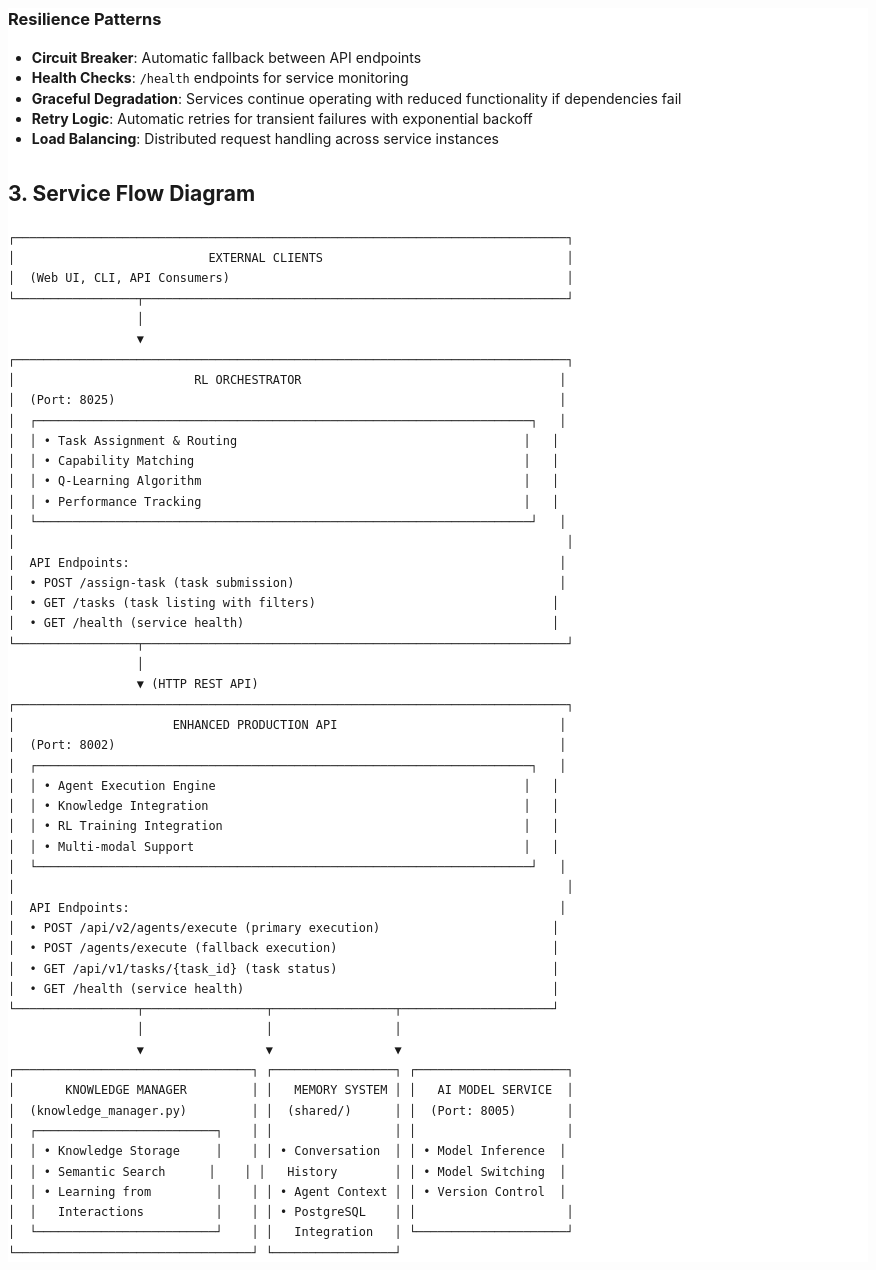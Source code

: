 ### Resilience Patterns

- **Circuit Breaker**: Automatic fallback between API endpoints
- **Health Checks**: `/health` endpoints for service monitoring
- **Graceful Degradation**: Services continue operating with reduced functionality if dependencies fail
- **Retry Logic**: Automatic retries for transient failures with exponential backoff
- **Load Balancing**: Distributed request handling across service instances

## 3. Service Flow Diagram

```
┌─────────────────────────────────────────────────────────────────────────────┐
│                           EXTERNAL CLIENTS                                  │
│  (Web UI, CLI, API Consumers)                                               │
└─────────────────┬───────────────────────────────────────────────────────────┘
                  │
                  ▼
┌─────────────────────────────────────────────────────────────────────────────┐
│                         RL ORCHESTRATOR                                    │
│  (Port: 8025)                                                              │
│  ┌─────────────────────────────────────────────────────────────────────┐   │
│  │ • Task Assignment & Routing                                        │   │
│  │ • Capability Matching                                              │   │
│  │ • Q-Learning Algorithm                                             │   │
│  │ • Performance Tracking                                             │   │
│  └─────────────────────────────────────────────────────────────────────┘   │
│                                                                             │
│  API Endpoints:                                                            │
│  • POST /assign-task (task submission)                                     │
│  • GET /tasks (task listing with filters)                                 │
│  • GET /health (service health)                                           │
└─────────────────┬───────────────────────────────────────────────────────────┘
                  │
                  ▼ (HTTP REST API)
┌─────────────────────────────────────────────────────────────────────────────┐
│                      ENHANCED PRODUCTION API                               │
│  (Port: 8002)                                                              │
│  ┌─────────────────────────────────────────────────────────────────────┐   │
│  │ • Agent Execution Engine                                           │   │
│  │ • Knowledge Integration                                            │   │
│  │ • RL Training Integration                                          │   │
│  │ • Multi-modal Support                                              │   │
│  └─────────────────────────────────────────────────────────────────────┘   │
│                                                                             │
│  API Endpoints:                                                            │
│  • POST /api/v2/agents/execute (primary execution)                        │
│  • POST /agents/execute (fallback execution)                              │
│  • GET /api/v1/tasks/{task_id} (task status)                              │
│  • GET /health (service health)                                           │
└─────────────────┬─────────────────┬─────────────────┬─────────────────────┘
                  │                 │                 │
                  ▼                 ▼                 ▼
┌─────────────────────────────────┐ ┌─────────────────┐ ┌─────────────────────┐
│       KNOWLEDGE MANAGER         │ │   MEMORY SYSTEM │ │   AI MODEL SERVICE  │
│  (knowledge_manager.py)         │ │  (shared/)      │ │  (Port: 8005)       │
│  ┌─────────────────────────┐    │ │                 │ │                     │
│  │ • Knowledge Storage     │    │ │ • Conversation  │ │ • Model Inference  │
│  │ • Semantic Search      │    │ │   History        │ │ • Model Switching  │
│  │ • Learning from         │    │ │ • Agent Context │ │ • Version Control  │
│  │   Interactions          │    │ │ • PostgreSQL    │ │                     │
│  └─────────────────────────┘    │ │   Integration   │ └─────────────────────┘
└─────────────────────────────────┘ └─────────────────┘
```